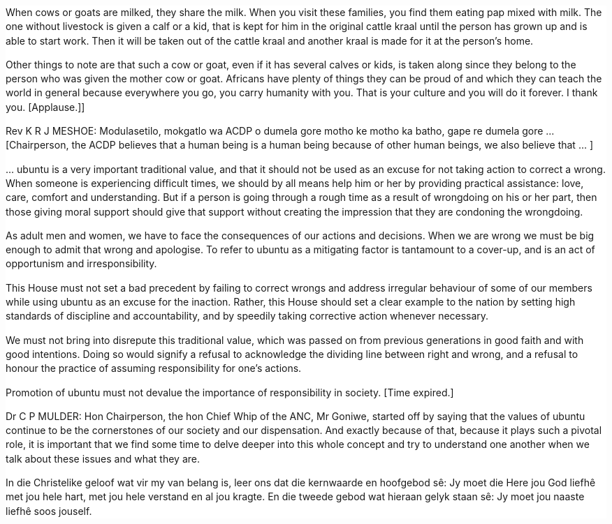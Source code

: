 When cows or goats are milked, they share the milk. When you visit these
families, you find them eating pap mixed with milk. The one without
livestock is given a calf or a kid, that is kept for him in the original
cattle kraal until the person has grown up and is able to start work. Then
it will be taken out of the cattle kraal and another kraal is made for it
at the person’s home.

Other things to note are that such a cow or goat, even if it has several
calves or kids, is taken along since they belong to the person who was
given the mother cow or goat. Africans have plenty of things they can be
proud of and which they can teach the world in general because everywhere
you go, you carry humanity with you. That is your culture and you will do
it forever. I thank you. [Applause.]]

Rev K R J MESHOE: Modulasetilo, mokgatlo wa ACDP o dumela gore motho ke
motho ka batho, gape re dumela gore ... [Chairperson, the ACDP believes
that a human being is a human being because of other human beings, we also
believe that ... ]

... ubuntu is a very important traditional value, and that it should not be
used as an excuse for not taking action to correct a wrong. When someone is
experiencing difficult times, we should by all means help him or her by
providing practical assistance: love, care, comfort and understanding. But
if a person is going through a rough time as a result of wrongdoing on his
or her part, then those giving moral support should give that support
without creating the impression that they are condoning the wrongdoing.

As adult men and women, we have to face the consequences of our actions and
decisions. When we are wrong we must be big enough to admit that wrong and
apologise. To refer to ubuntu as a mitigating factor is tantamount to a
cover-up, and is an act of opportunism and irresponsibility.

This House must not set a bad precedent by failing to correct wrongs and
address irregular behaviour of some of our members while using ubuntu as an
excuse for the inaction. Rather, this House should set a clear example to
the nation by setting high standards of discipline and accountability, and
by speedily taking corrective action whenever necessary.

We must not bring into disrepute this traditional value, which was passed
on from previous generations in good faith and with good intentions. Doing
so would signify a refusal to acknowledge the dividing line between right
and wrong, and a refusal to honour the practice of assuming responsibility
for one’s actions.

Promotion of ubuntu must not devalue the importance of responsibility in
society. [Time expired.]

Dr C P MULDER: Hon Chairperson, the hon Chief Whip of the ANC, Mr Goniwe,
started off by saying that the values of ubuntu continue to be the
cornerstones of our society and our dispensation. And exactly because of
that, because it plays such a pivotal role, it is important that we find
some time to delve deeper into this whole concept and try to understand one
another when we talk about these issues and what they are.

In die Christelike geloof wat vir my van belang is, leer ons dat die
kernwaarde en hoofgebod sê: Jy moet die Here jou God liefhê met jou hele
hart, met jou hele verstand en al jou kragte. En die tweede gebod wat
hieraan gelyk staan sê: Jy moet jou naaste liefhê soos jouself.
